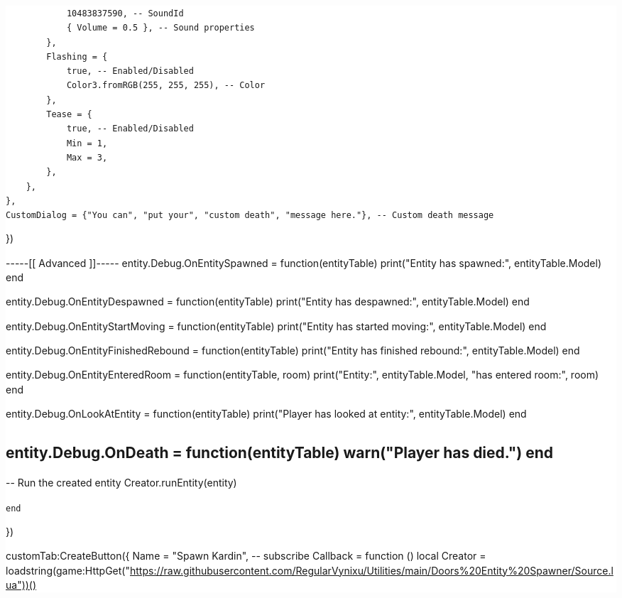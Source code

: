                 10483837590, -- SoundId
                { Volume = 0.5 }, -- Sound properties
            },
            Flashing = {
                true, -- Enabled/Disabled
                Color3.fromRGB(255, 255, 255), -- Color
            },
            Tease = {
                true, -- Enabled/Disabled
                Min = 1,
                Max = 3,
            },
        },
    },
    CustomDialog = {"You can", "put your", "custom death", "message here."}, -- Custom death message
})

-----[[ Advanced ]]-----
entity.Debug.OnEntitySpawned = function(entityTable)
    print("Entity has spawned:", entityTable.Model)
end

entity.Debug.OnEntityDespawned = function(entityTable)
    print("Entity has despawned:", entityTable.Model)
end

entity.Debug.OnEntityStartMoving = function(entityTable)
    print("Entity has started moving:", entityTable.Model)
end

entity.Debug.OnEntityFinishedRebound = function(entityTable)
    print("Entity has finished rebound:", entityTable.Model)
end

entity.Debug.OnEntityEnteredRoom = function(entityTable, room)
    print("Entity:", entityTable.Model, "has entered room:", room)
end

entity.Debug.OnLookAtEntity = function(entityTable)
    print("Player has looked at entity:", entityTable.Model)
end

entity.Debug.OnDeath = function(entityTable)
    warn("Player has died.")
end
------------------------

-- Run the created entity
Creator.runEntity(entity)

    end
})

customTab:CreateButton({
    Name = "Spawn Kardin", -- subscribe
    Callback = function ()
        local Creator = loadstring(game:HttpGet("https://raw.githubusercontent.com/RegularVynixu/Utilities/main/Doors%20Entity%20Spawner/Source.lua"))()

